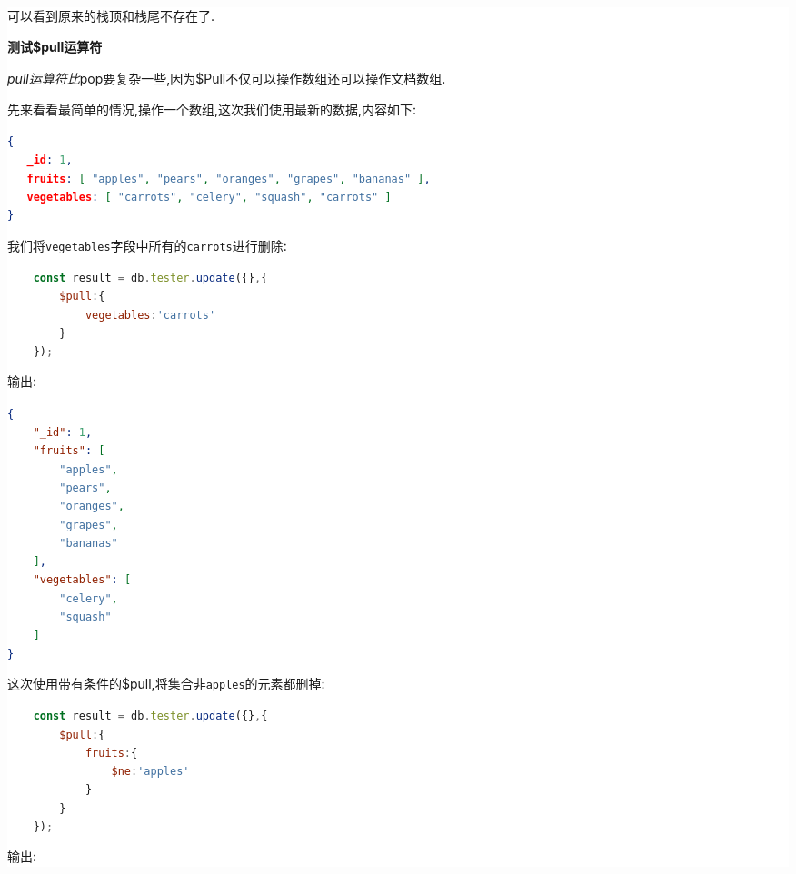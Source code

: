 可以看到原来的栈顶和栈尾不存在了.

__测试$pull运算符__

$pull运算符比$pop要复杂一些,因为$Pull不仅可以操作数组还可以操作文档数组.

先来看看最简单的情况,操作一个数组,这次我们使用最新的数据,内容如下:

```json
{
   _id: 1,
   fruits: [ "apples", "pears", "oranges", "grapes", "bananas" ],
   vegetables: [ "carrots", "celery", "squash", "carrots" ]
}
```

我们将`vegetables`字段中所有的`carrots`进行删除:

```javascript
    const result = db.tester.update({},{
        $pull:{
            vegetables:'carrots'
        }
    });
```

输出:

```json
{
    "_id": 1, 
    "fruits": [
        "apples", 
        "pears", 
        "oranges", 
        "grapes", 
        "bananas"
    ], 
    "vegetables": [
        "celery", 
        "squash"
    ]
}
```

这次使用带有条件的$pull,将集合非`apples`的元素都删掉:

```javascript
    const result = db.tester.update({},{
        $pull:{
            fruits:{
                $ne:'apples'
            }
        }
    });
```

输出:

